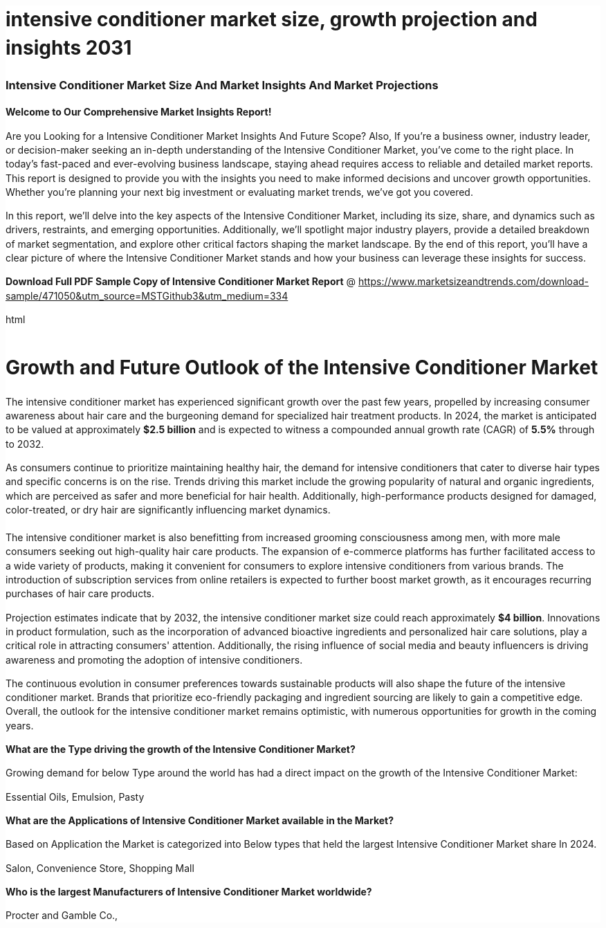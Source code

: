 <H1>intensive conditioner market size, growth projection and insights 2031</H1><div class="" data-test-id=""><h3><span class="">Intensive Conditioner Market Size And Market Insights And Market Projections</span></h3></div><div class="" data-test-id=""><p><strong>Welcome to Our Comprehensive Market Insights Report!</strong></p><p>Are you Looking for a Intensive Conditioner Market Insights And Future Scope? Also, If you&rsquo;re a business owner, industry leader, or decision-maker seeking an in-depth understanding of the Intensive Conditioner Market, you&rsquo;ve come to the right place. In today&rsquo;s fast-paced and ever-evolving business landscape, staying ahead requires access to reliable and detailed market reports. This report is designed to provide you with the insights you need to make informed decisions and uncover growth opportunities. Whether you&rsquo;re planning your next big investment or evaluating market trends, we&rsquo;ve got you covered.</p><p>In this report, we&rsquo;ll delve into the key aspects of the Intensive Conditioner Market, including its size, share, and dynamics such as drivers, restraints, and emerging opportunities. Additionally, we&rsquo;ll spotlight major industry players, provide a detailed breakdown of market segmentation, and explore other critical factors shaping the market landscape. By the end of this report, you&rsquo;ll have a clear picture of where the Intensive Conditioner Market stands and how your business can leverage these insights for success.</p><p><strong>Download Full PDF Sample Copy of Intensive Conditioner Market Report</strong> @ <a href="https://www.marketsizeandtrends.com/download-sample/471050&utm_source=MSTGithub3&utm_medium=334" target="_blank">https://www.marketsizeandtrends.com/download-sample/471050&utm_source=MSTGithub3&utm_medium=334</a></p></div><div class="" data-test-id=""><p><span class="">html<div> <h1>Growth and Future Outlook of the Intensive Conditioner Market</h1> <p>The intensive conditioner market has experienced significant growth over the past few years, propelled by increasing consumer awareness about hair care and the burgeoning demand for specialized hair treatment products. In 2024, the market is anticipated to be valued at approximately <strong>$2.5 billion</strong> and is expected to witness a compounded annual growth rate (CAGR) of <strong>5.5%</strong> through to 2032.</p> <p>As consumers continue to prioritize maintaining healthy hair, the demand for intensive conditioners that cater to diverse hair types and specific concerns is on the rise. Trends driving this market include the growing popularity of natural and organic ingredients, which are perceived as safer and more beneficial for hair health. Additionally, high-performance products designed for damaged, color-treated, or dry hair are significantly influencing market dynamics.</p> <p style="margin-top: 20px;"></p> <p>The intensive conditioner market is also benefitting from increased grooming consciousness among men, with more male consumers seeking out high-quality hair care products. The expansion of e-commerce platforms has further facilitated access to a wide variety of products, making it convenient for consumers to explore intensive conditioners from various brands. The introduction of subscription services from online retailers is expected to further boost market growth, as it encourages recurring purchases of hair care products.</p> <p>Projection estimates indicate that by 2032, the intensive conditioner market size could reach approximately <strong>$4 billion</strong>. Innovations in product formulation, such as the incorporation of advanced bioactive ingredients and personalized hair care solutions, play a critical role in attracting consumers' attention. Additionally, the rising influence of social media and beauty influencers is driving awareness and promoting the adoption of intensive conditioners.</p> <p>The continuous evolution in consumer preferences towards sustainable products will also shape the future of the intensive conditioner market. Brands that prioritize eco-friendly packaging and ingredient sourcing are likely to gain a competitive edge. Overall, the outlook for the intensive conditioner market remains optimistic, with numerous opportunities for growth in the coming years.</p></div></span></p><p><strong><span class="">What are the&nbsp;Type driving the growth of the Intensive Conditioner Market?</span></strong></p></div><div class="" data-test-id=""><p><span class="">Growing demand for below Type around the world has had a direct impact on the growth of the Intensive Conditioner Market:</span></p></div><div class="" data-test-id=""><p>Essential Oils, Emulsion, Pasty</p><p><span class=""><strong>What are the&nbsp;Applications&nbsp;of Intensive Conditioner Market available in the Market?</strong></span></p></div><div class="" data-test-id=""><p><span class="">Based on Application the Market is categorized into Below types that held the largest Intensive Conditioner Market share In 2024.</span></p></div><div class="" data-test-id=""><p><span class="">Salon, Convenience Store, Shopping Mall</span></p><p><span class=""><strong>Who is the largest Manufacturers of Intensive Conditioner Market worldwide?</strong></span></p></div><div class="" data-test-id=""><p><span class="">Procter and Gamble Co.,